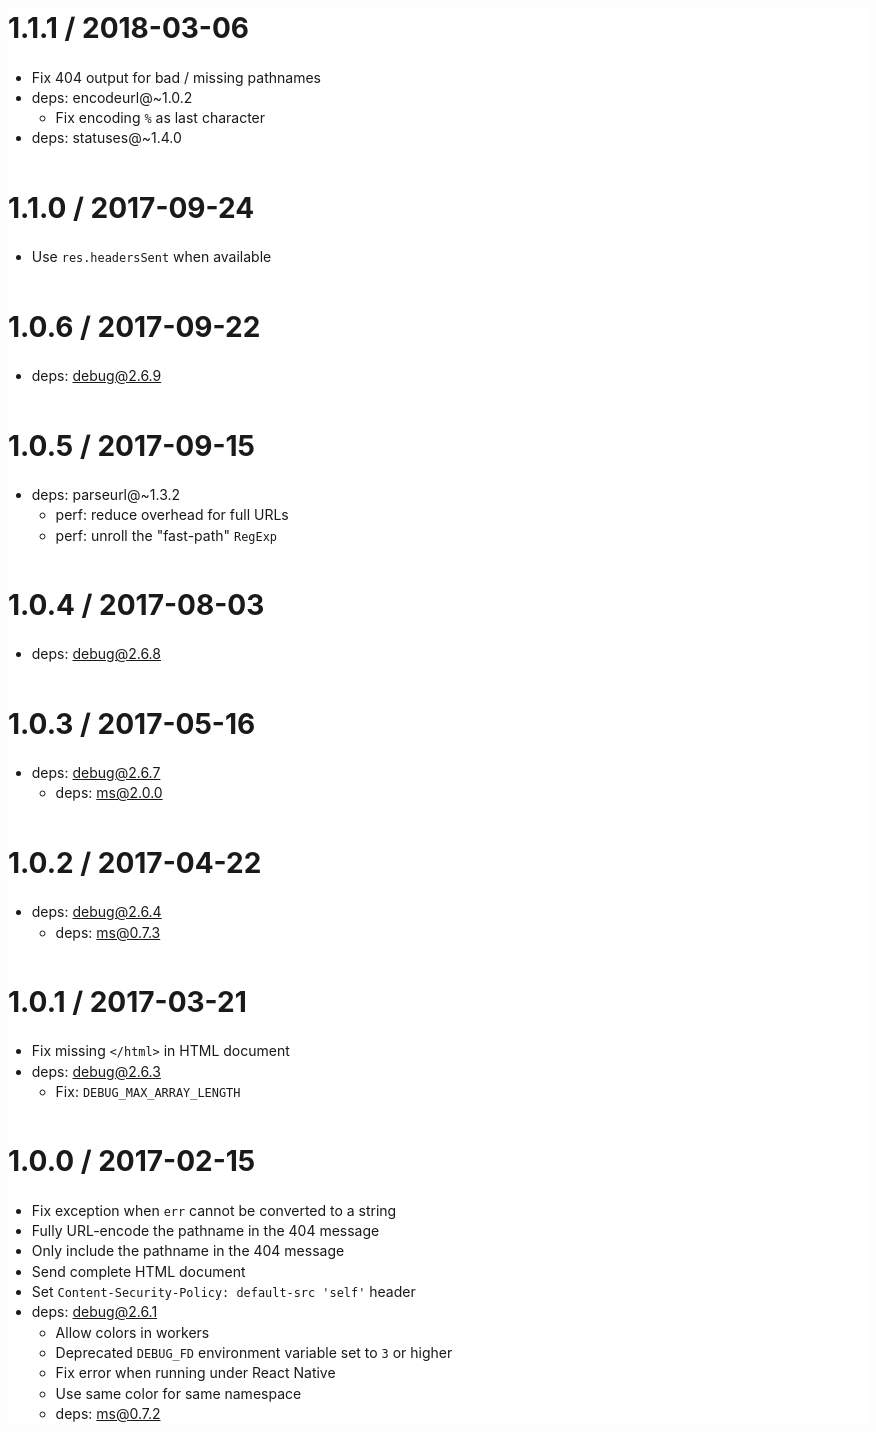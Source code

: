 1.1.1 / 2018-03-06
==================

  * Fix 404 output for bad / missing pathnames
  * deps: encodeurl@~1.0.2
    - Fix encoding `%` as last character
  * deps: statuses@~1.4.0

1.1.0 / 2017-09-24
==================

  * Use `res.headersSent` when available

1.0.6 / 2017-09-22
==================

  * deps: debug@2.6.9

1.0.5 / 2017-09-15
==================

  * deps: parseurl@~1.3.2
    - perf: reduce overhead for full URLs
    - perf: unroll the "fast-path" `RegExp`

1.0.4 / 2017-08-03
==================

  * deps: debug@2.6.8

1.0.3 / 2017-05-16
==================

  * deps: debug@2.6.7
    - deps: ms@2.0.0

1.0.2 / 2017-04-22
==================

  * deps: debug@2.6.4
    - deps: ms@0.7.3

1.0.1 / 2017-03-21
==================

  * Fix missing `</html>` in HTML document
  * deps: debug@2.6.3
    - Fix: `DEBUG_MAX_ARRAY_LENGTH`

1.0.0 / 2017-02-15
==================

  * Fix exception when `err` cannot be converted to a string
  * Fully URL-encode the pathname in the 404 message
  * Only include the pathname in the 404 message
  * Send complete HTML document
  * Set `Content-Security-Policy: default-src 'self'` header
  * deps: debug@2.6.1
    - Allow colors in workers
    - Deprecated `DEBUG_FD` environment variable set to `3` or higher
    - Fix error when running under React Native
    - Use same color for same namespace
    - deps: ms@0.7.2
